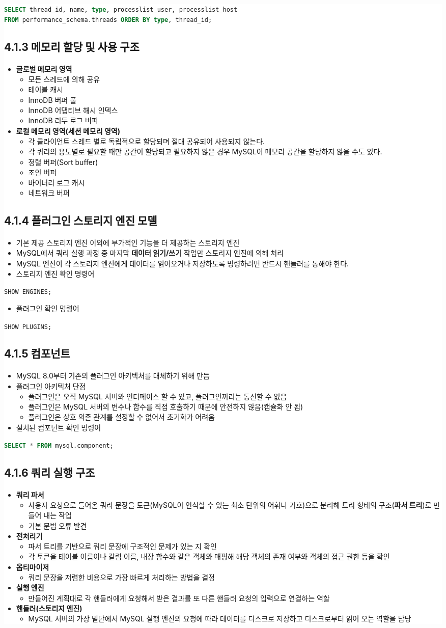 ```sql
SELECT thread_id, name, type, processlist_user, processlist_host
FROM performance_schema.threads ORDER BY type, thread_id;
```

## 4.1.3 메모리 할당 및 사용 구조

- **글로벌 메모리 영역**
    - 모든 스레드에 의해 공유
    - 테이블 캐시
    - InnoDB 버퍼 풀
    - InnoDB 어댑티브 해시 인덱스
    - InnoDB 리두 로그 버퍼
- **로컬 메모리 영역(세션 메모리 영역)**
    - 각 클라이언트 스레드 별로 독립적으로 할당되며 절대 공유되어 사용되지 않는다.
    - 각 쿼리의 용도별로 필요할 때만 공간이 할당되고 필요하지 않은 경우 MySQL이 메모리 공간을 할당하지 않을 수도 있다.
    - 정렬 버퍼(Sort buffer)
    - 조인 버퍼
    - 바이너리 로그 캐시
    - 네트워크 버퍼

## 4.1.4 플러그인 스토리지 엔진 모델

- 기본 제공 스토리지 엔진 이외에 부가적인 기능을 더 제공하는 스토리지 엔진
- MySQL에서 쿼리 실행 과정 중 마지막 **데이터 읽기/쓰기** 작업만 스토리지 엔진에 의해 처리
- MySQL 엔진이 각 스토리지 엔진에게 데이터를 읽어오거나 저장하도록 명령하려면 반드시 핸들러를 통해야 한다.
- 스토리지 엔진 확인 명령어

```sql
SHOW ENGINES;
```

- 플러그인 확인 명령어

```sql
SHOW PLUGINS;
```

## 4.1.5 컴포넌트

- MySQL 8.0부터 기존의 플러그인 아키텍처를 대체하기 위해 만듬
- 플러그인 아키텍처 단점
    - 플러그인은 오직 MySQL 서버와 인터페이스 할 수 있고, 플러그인끼리는 통신할 수 없음
    - 플러그인은 MySQL 서버의 변수나 함수를 직접 호출하기 때문에 안전하지 않음(캡슐화 안 됨)
    - 플러그인은 상호 의존 관계를 설정할 수 없어서 초기화가 어려움
- 설치된 컴포넌트 확인 명령어

```sql
SELECT * FROM mysql.component;
```

## 4.1.6 쿼리 실행 구조

- **쿼리 파서**
    - 사용자 요청으로 들어온 쿼리 문장을 토큰(MySQL이 인식할 수 있는 최소 단위의 어휘나 기호)으로 분리해 트리 형태의 구조(**파서 트리**)로 만들어 내는 작업
    - 기본 문법 오류 발견
- **전처리기**
    - 파서 트리를 기반으로 쿼리 문장에 구조적인 문제가 있는 지 확인
    - 각 토큰을 테이블 이름이나 칼럼 이름, 내장 함수와 같은 객체와 매핑해 해당 객체의 존재 여부와 객체의 접근 권한 등을 확인
- **옵티마이저**
    - 쿼리 문장을 저렴한 비용으로 가장 빠르게 처리하는 방법을 결정
- **실행 엔진**
    - 만들어진 계획대로 각 핸들러에게 요청해서 받은 결과를 또 다른 핸들러 요청의 입력으로 연결하는 역할
- **핸들러(스토리지 엔진)**
    - MySQL 서버의 가장 밑단에서 MySQL 실행 엔진의 요청에 따라 데이터를 디스크로 저장하고 디스크로부터 읽어 오는 역할을 담당
